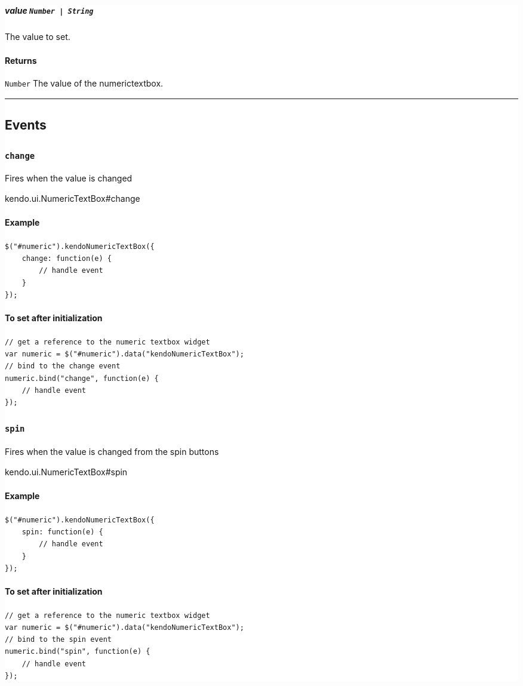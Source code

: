 ##### value `Number | String`

The value to set.

#### Returns 

`Number` The value of the numerictextbox.



------------------------------------------

## Events

### `change`
Fires when the value is changed

kendo.ui.NumericTextBox#change



#### Example

    $("#numeric").kendoNumericTextBox({
        change: function(e) {
            // handle event
        }
    });


#### To set after initialization

    // get a reference to the numeric textbox widget
    var numeric = $("#numeric").data("kendoNumericTextBox");
    // bind to the change event
    numeric.bind("change", function(e) {
        // handle event
    });

### `spin`
Fires when the value is changed from the spin buttons

kendo.ui.NumericTextBox#spin



#### Example

    $("#numeric").kendoNumericTextBox({
        spin: function(e) {
            // handle event
        }
    });


#### To set after initialization

    // get a reference to the numeric textbox widget
    var numeric = $("#numeric").data("kendoNumericTextBox");
    // bind to the spin event
    numeric.bind("spin", function(e) {
        // handle event
    });

